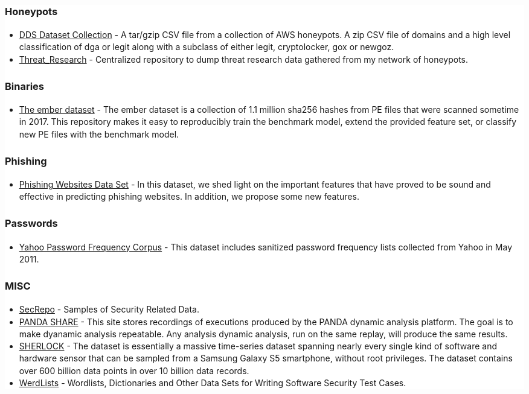 ### Honeypots
* [DDS Dataset Collection](http://datadrivensecurity.info/blog/pages/dds-dataset-collection.html) - A tar/gzip CSV file from a collection of AWS honeypots. A zip CSV file of domains and a high level classification of dga or legit along with a subclass of either legit, cryptolocker, gox or newgoz.
* [Threat_Research](https://github.com/JonathanPhillips/Threat_Research) - Centralized repository to dump threat research data gathered from my network of honeypots.

### Binaries
* [The ember dataset](https://github.com/endgameinc/ember) - The ember dataset is a collection of 1.1 million sha256 hashes from PE files that were scanned sometime in 2017. This repository makes it easy to reproducibly train the benchmark model, extend the provided feature set, or classify new PE files with the benchmark model.

### Phishing
* [Phishing Websites Data Set](https://archive.ics.uci.edu/ml/datasets/phishing+websites#) - In this dataset, we shed light on the important features that have proved to be sound and effective in predicting phishing websites. In addition, we propose some new features.

### Passwords
* [Yahoo Password Frequency Corpus](https://figshare.com/articles/Yahoo_Password_Frequency_Corpus/2057937) - This dataset includes sanitized password frequency lists collected from Yahoo in May 2011.

### MISC
* [SecRepo](http://www.secrepo.com/) - Samples of Security Related Data.
* [PANDA SHARE](http://www.rrshare.org/) - This site stores recordings of executions produced by the PANDA dynamic analysis platform. The goal is to make dyanamic analysis repeatable. Any analysis dynamic analysis, run on the same replay, will produce the same results.
* [SHERLOCK](http://bigdata.ise.bgu.ac.il/sherlock/index.html#/download) - The dataset is essentially a massive time-series dataset spanning nearly every single kind of software and hardware sensor that can be sampled from a Samsung Galaxy S5 smartphone, without root privileges. The dataset contains over 600 billion data points in over 10 billion data records.
* [WerdLists](https://decal.github.io/werdlists) - Wordlists, Dictionaries and Other Data Sets for Writing Software Security Test Cases.
